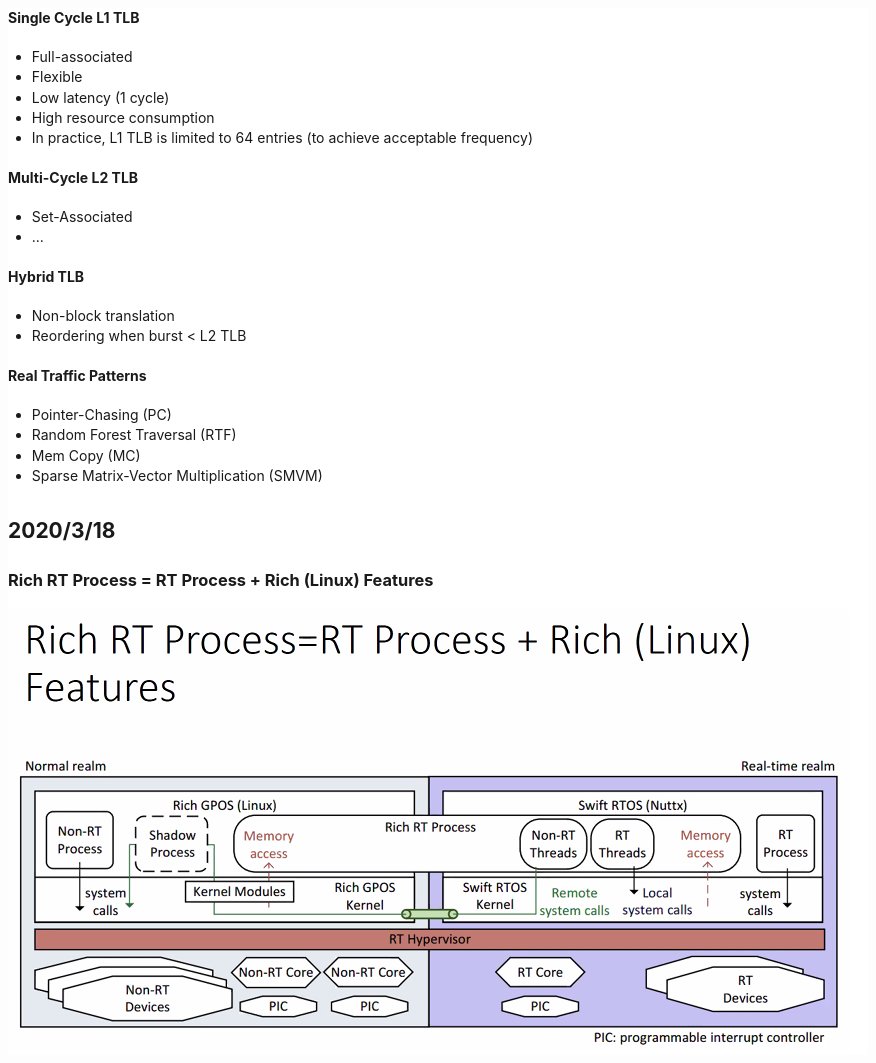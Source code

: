 #### Single Cycle L1 TLB

- Full-associated
- Flexible
- Low latency (1 cycle)
- High resource consumption
- In practice, L1 TLB is limited to 64 entries (to achieve acceptable frequency)

#### Multi-Cycle L2 TLB

- Set-Associated
- ...

#### Hybrid TLB

- Non-block translation
- Reordering when burst < L2 TLB

#### Real Traffic Patterns

- Pointer-Chasing (PC)
- Random Forest Traversal (RTF)
- Mem Copy (MC)
- Sparse Matrix-Vector Multiplication (SMVM)

## 2020/3/18

### Rich RT Process = RT Process + Rich (Linux) Features

![img](./imgs/Snipaste_2020-03-18_16-02-58.png)
